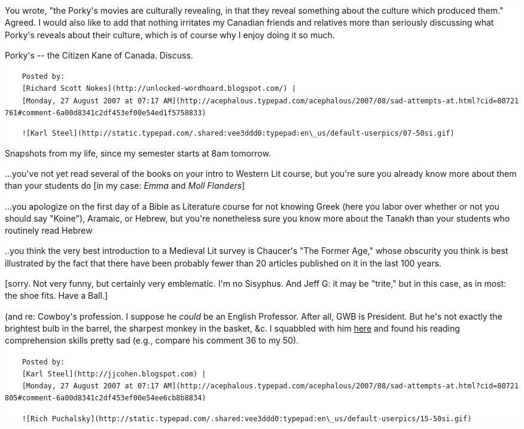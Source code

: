 You wrote, "the Porky's movies are culturally revealing, in that they reveal something about the culture which produced them." Agreed. I would also like to add that nothing irritates my Canadian friends and relatives more than seriously discussing what Porky's reveals about their culture, which is of course why I enjoy doing it so much.

Porky's -- the Citizen Kane of Canada. Discuss.

	

		Posted by:
		[Richard Scott Nokes](http://unlocked-wordhoard.blogspot.com/) |
		[Monday, 27 August 2007 at 07:17 AM](http://acephalous.typepad.com/acephalous/2007/08/sad-attempts-at.html?cid=80721761#comment-6a00d8341c2df453ef00e54ed1f5758833)

[]()

	

		![Karl Steel](http://static.typepad.com/.shared:vee3ddd0:typepad:en\_us/default-userpics/07-50si.gif)
	

	

		

Snapshots from my life, since my semester starts at 8am tomorrow.

...you've not yet read several of the books on your intro to Western Lit course, but you're sure you already know more about them than your students do [in my case: _Emma_ and _Moll Flanders_]

...you apologize on the first day of a Bible as Literature course for not knowing Greek (here you labor over whether or not you should say "Koine"), Aramaic, or Hebrew, but you're nonetheless sure you know more about the Tanakh than your students who routinely read Hebrew

..you think the very best introduction to a Medieval Lit survey is Chaucer's "The Former Age," whose obscurity you think is best illustrated by the fact that there have been probably fewer than 20 articles published on it in the last 100 years.

[sorry. Not very funny, but certainly very emblematic. I'm no Sisyphus. And Jeff G: it may be "trite," but in this case, as in most: the shoe fits. Have a Ball.]

(and re: Cowboy's profession. I suppose he _could_ be an English Professor. After all, GWB is President. But he's not exactly the brightest bulb in the barrel, the sharpest monkey in the basket, &c. I squabbled with him [here](http://pandagon.blogsome.com/2007/08/21/shorter-jeff-goldstein/) and found his reading comprehension skills pretty sad (e.g., compare his comment 36 to my 50).

	

		Posted by:
		[Karl Steel](http://jjcohen.blogspot.com) |
		[Monday, 27 August 2007 at 07:17 AM](http://acephalous.typepad.com/acephalous/2007/08/sad-attempts-at.html?cid=80721805#comment-6a00d8341c2df453ef00e54ee6cb8b8834)

[]()

	

		![Rich Puchalsky](http://static.typepad.com/.shared:vee3ddd0:typepad:en\_us/default-userpics/15-50si.gif)
	

	

		
